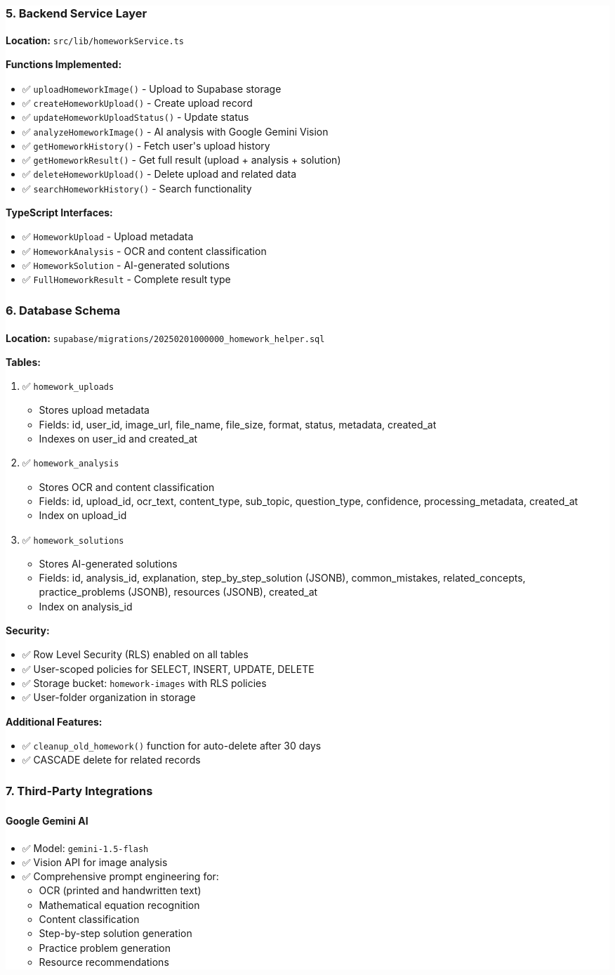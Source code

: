 ### 5. Backend Service Layer
**Location:** `src/lib/homeworkService.ts`

**Functions Implemented:**
- ✅ `uploadHomeworkImage()` - Upload to Supabase storage
- ✅ `createHomeworkUpload()` - Create upload record
- ✅ `updateHomeworkUploadStatus()` - Update status
- ✅ `analyzeHomeworkImage()` - AI analysis with Google Gemini Vision
- ✅ `getHomeworkHistory()` - Fetch user's upload history
- ✅ `getHomeworkResult()` - Get full result (upload + analysis + solution)
- ✅ `deleteHomeworkUpload()` - Delete upload and related data
- ✅ `searchHomeworkHistory()` - Search functionality

**TypeScript Interfaces:**
- ✅ `HomeworkUpload` - Upload metadata
- ✅ `HomeworkAnalysis` - OCR and content classification
- ✅ `HomeworkSolution` - AI-generated solutions
- ✅ `FullHomeworkResult` - Complete result type

### 6. Database Schema
**Location:** `supabase/migrations/20250201000000_homework_helper.sql`

**Tables:**
1. ✅ `homework_uploads`
   - Stores upload metadata
   - Fields: id, user_id, image_url, file_name, file_size, format, status, metadata, created_at
   - Indexes on user_id and created_at

2. ✅ `homework_analysis`
   - Stores OCR and content classification
   - Fields: id, upload_id, ocr_text, content_type, sub_topic, question_type, confidence, processing_metadata, created_at
   - Index on upload_id

3. ✅ `homework_solutions`
   - Stores AI-generated solutions
   - Fields: id, analysis_id, explanation, step_by_step_solution (JSONB), common_mistakes, related_concepts, practice_problems (JSONB), resources (JSONB), created_at
   - Index on analysis_id

**Security:**
- ✅ Row Level Security (RLS) enabled on all tables
- ✅ User-scoped policies for SELECT, INSERT, UPDATE, DELETE
- ✅ Storage bucket: `homework-images` with RLS policies
- ✅ User-folder organization in storage

**Additional Features:**
- ✅ `cleanup_old_homework()` function for auto-delete after 30 days
- ✅ CASCADE delete for related records

### 7. Third-Party Integrations

#### Google Gemini AI
- ✅ Model: `gemini-1.5-flash`
- ✅ Vision API for image analysis
- ✅ Comprehensive prompt engineering for:
  - OCR (printed and handwritten text)
  - Mathematical equation recognition
  - Content classification
  - Step-by-step solution generation
  - Practice problem generation
  - Resource recommendations
